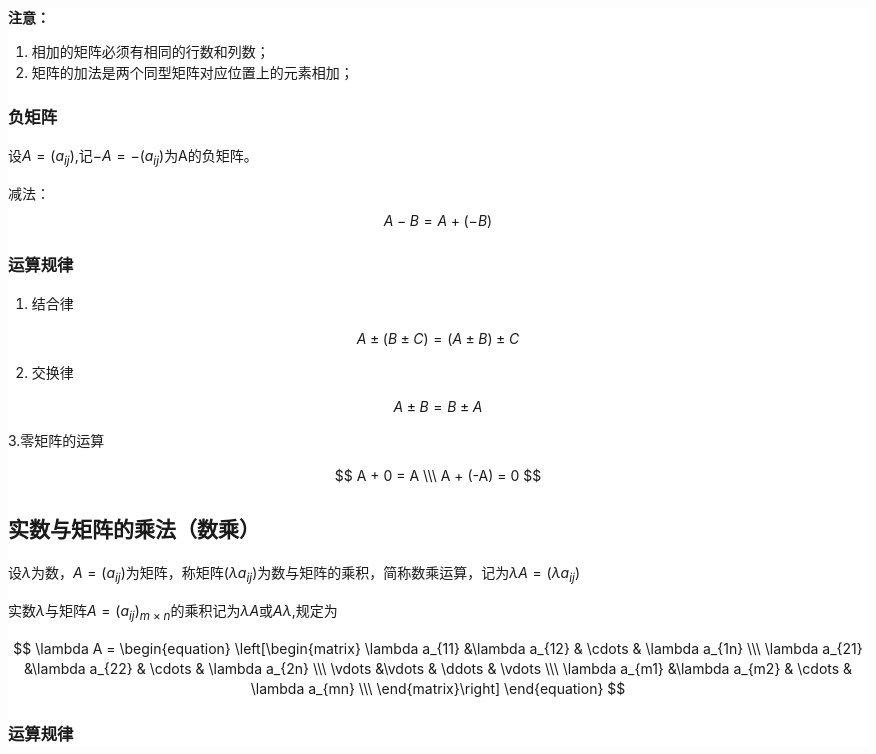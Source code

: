 **注意：**

1. 相加的矩阵必须有相同的行数和列数；
2. 矩阵的加法是两个同型矩阵对应位置上的元素相加；

### 负矩阵
设$A=(a_{ij})$,记$-A = -(a_{ij})$为A的负矩阵。

减法：
$$
A - B = A+ (-B)
$$

### 运算规律

1. 结合律

$$
A \pm (B \pm C) = (A \pm B ) \pm C
$$

2. 交换律

$$
A \pm B  = B \pm A
$$

3.零矩阵的运算

$$
A + 0 = A \\\
A + (-A) = 0
$$

## 实数与矩阵的乘法（数乘）

设$\lambda$为数，$A = (a_{ij})$为矩阵，称矩阵$(\lambda a_{ij})$为数与矩阵的乘积，简称数乘运算，记为$\lambda A = (\lambda a_{ij})$

实数$\lambda$与矩阵$A=(a_{ij})_{m \times n}$的乘积记为$\lambda A$或$A\lambda$,规定为

$$
\lambda A =
\begin{equation}
\left[\begin{matrix}
  \lambda a_{11} &\lambda a_{12} & \cdots &  \lambda a_{1n} \\\
  \lambda a_{21} &\lambda a_{22} & \cdots &  \lambda a_{2n} \\\
  \vdots &\vdots & \ddots & \vdots \\\
  \lambda a_{m1} &\lambda a_{m2} & \cdots &  \lambda a_{mn} \\\
\end{matrix}\right]
\end{equation}
$$

### 运算规律
